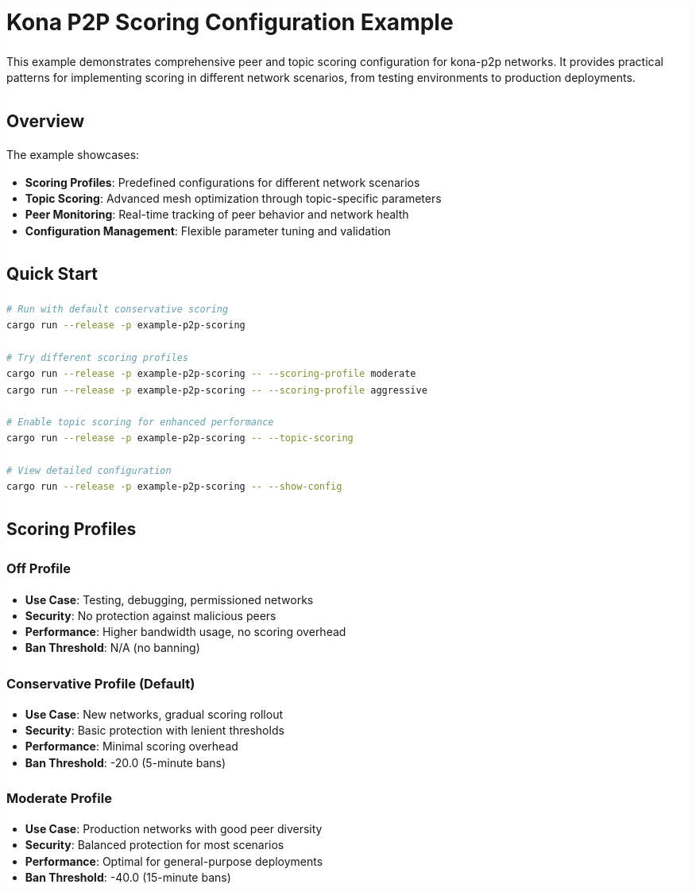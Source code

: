 # Kona P2P Scoring Configuration Example

This example demonstrates comprehensive peer and topic scoring configuration for kona-p2p networks. It provides practical patterns for implementing scoring in different network scenarios, from testing environments to production deployments.

## Overview

The example showcases:

- **Scoring Profiles**: Predefined configurations for different network scenarios
- **Topic Scoring**: Advanced mesh optimization through topic-specific parameters
- **Peer Monitoring**: Real-time tracking of peer behavior and network health
- **Configuration Management**: Flexible parameter tuning and validation

## Quick Start

```bash
# Run with default conservative scoring
cargo run --release -p example-p2p-scoring

# Try different scoring profiles
cargo run --release -p example-p2p-scoring -- --scoring-profile moderate
cargo run --release -p example-p2p-scoring -- --scoring-profile aggressive

# Enable topic scoring for enhanced performance
cargo run --release -p example-p2p-scoring -- --topic-scoring

# View detailed configuration
cargo run --release -p example-p2p-scoring -- --show-config
```

## Scoring Profiles

### Off Profile
- **Use Case**: Testing, debugging, permissioned networks
- **Security**: No protection against malicious peers
- **Performance**: Higher bandwidth usage, no scoring overhead
- **Ban Threshold**: N/A (no banning)

### Conservative Profile (Default)
- **Use Case**: New networks, gradual scoring rollout
- **Security**: Basic protection with lenient thresholds
- **Performance**: Minimal scoring overhead
- **Ban Threshold**: -20.0 (5-minute bans)

### Moderate Profile
- **Use Case**: Production networks with good peer diversity
- **Security**: Balanced protection for most scenarios
- **Performance**: Optimal for general-purpose deployments
- **Ban Threshold**: -40.0 (15-minute bans)
